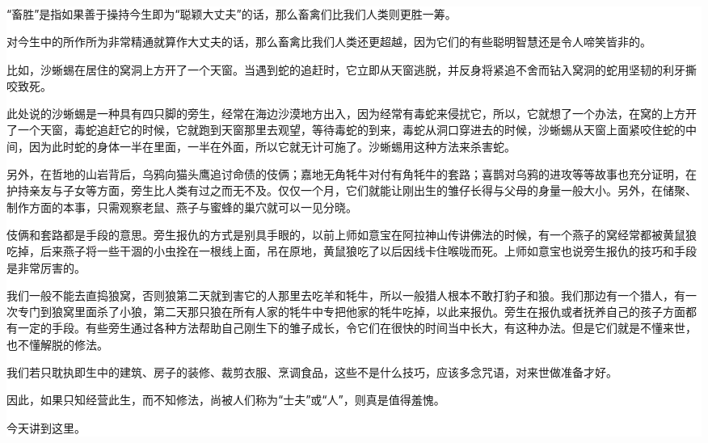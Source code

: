 “畜胜”是指如果善于操持今生即为“聪颖大丈夫”的话，那么畜禽们比我们人类则更胜一筹。

对今生中的所作所为非常精通就算作大丈夫的话，那么畜禽比我们人类还更超越，因为它们的有些聪明智慧还是令人啼笑皆非的。

比如，沙蜥蜴在居住的窝洞上方开了一个天窗。当遇到蛇的追赶时，它立即从天窗逃脱，并反身将紧追不舍而钻入窝洞的蛇用坚韧的利牙撕咬致死。

此处说的沙蜥蜴是一种具有四只脚的旁生，经常在海边沙漠地方出入，因为经常有毒蛇来侵扰它，所以，它就想了一个办法，在窝的上方开了一个天窗，毒蛇追赶它的时候，它就跑到天窗那里去观望，等待毒蛇的到来，毒蛇从洞口穿进去的时候，沙蜥蜴从天窗上面紧咬住蛇的中间，因为此时蛇的身体一半在里面，一半在外面，所以它就无计可施了。沙蜥蜴用这种方法来杀害蛇。

另外，在哲地的山岩背后，乌鸦向猫头鹰追讨命债的伎俩；嘉地无角牦牛对付有角牦牛的套路；喜鹊对乌鸦的进攻等等故事也充分证明，在护持亲友与子女等方面，旁生比人类有过之而无不及。仅仅一个月，它们就能让刚出生的雏仔长得与父母的身量一般大小。另外，在储聚、制作方面的本事，只需观察老鼠、燕子与蜜蜂的巢穴就可以一见分晓。

伎俩和套路都是手段的意思。旁生报仇的方式是别具手眼的，以前上师如意宝在阿拉神山传讲佛法的时候，有一个燕子的窝经常都被黄鼠狼吃掉，后来燕子将一些干涸的小虫拴在一根线上面，吊在原地，黄鼠狼吃了以后因线卡住喉咙而死。上师如意宝也说旁生报仇的技巧和手段是非常厉害的。

我们一般不能去直捣狼窝，否则狼第二天就到害它的人那里去吃羊和牦牛，所以一般猎人根本不敢打豹子和狼。我们那边有一个猎人，有一次专门到狼窝里面杀了小狼，第二天那只狼在所有人家的牦牛中专把他家的牦牛吃掉，以此来报仇。旁生在报仇或者抚养自己的孩子方面都有一定的手段。有些旁生通过各种方法帮助自己刚生下的雏子成长，令它们在很快的时间当中长大，有这种办法。但是它们就是不懂来世，也不懂解脱的修法。

我们若只耽执即生中的建筑、房子的装修、裁剪衣服、烹调食品，这些不是什么技巧，应该多念咒语，对来世做准备才好。

因此，如果只知经营此生，而不知修法，尚被人们称为“士夫”或“人”，则真是值得羞愧。

今天讲到这里。

